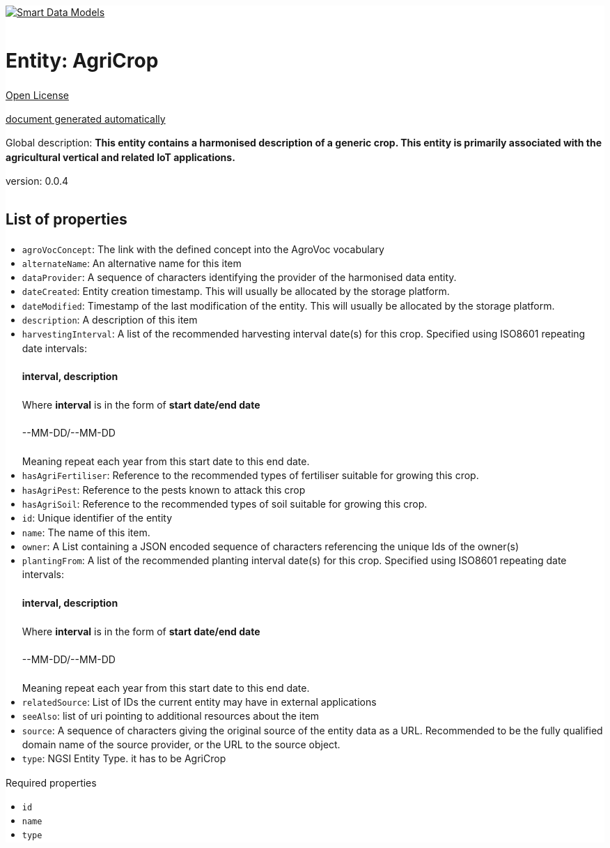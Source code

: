 [![Smart Data Models](https://smartdatamodels.org/wp-content/uploads/2022/01/SmartDataModels_logo.png "Logo")](https://smartdatamodels.org)  

Entity: AgriCrop  
================
  

[Open License](https://github.com/smart-data-models//dataModel.Agrifood/blob/master/AgriCrop/LICENSE.md)  

[document generated automatically](https://docs.google.com/presentation/d/e/2PACX-1vTs-Ng5dIAwkg91oTTUdt8ua7woBXhPnwavZ0FxgR8BsAI_Ek3C5q97Nd94HS8KhP-r_quD4H0fgyt3/pub?start=false&loop=false&delayms=3000#slide=id.gb715ace035_0_60)  

Global description: **This entity contains a harmonised description of a generic crop. This entity is primarily associated with the agricultural vertical and related IoT applications.**  

version: 0.0.4  


## List of properties  


- `agroVocConcept`: The link with the defined concept into the AgroVoc vocabulary  
- `alternateName`: An alternative name for this item  
- `dataProvider`: A sequence of characters identifying the provider of the harmonised data entity.  
- `dateCreated`: Entity creation timestamp. This will usually be allocated by the storage platform.  
- `dateModified`: Timestamp of the last modification of the entity. This will usually be allocated by the storage platform.  
- `description`: A description of this item  
- `harvestingInterval`: A list of the recommended harvesting interval date(s) for this crop. Specified using ISO8601 repeating date intervals: <br/><br/>**interval, description**<br/><br/>Where **interval** is in the form of **start date/end date**<br/><br/>--MM-DD/--MM-DD<br/><br/>Meaning repeat each year from this start date to this end date.  
- `hasAgriFertiliser`: Reference to the recommended types of fertiliser suitable for growing this crop.  
- `hasAgriPest`: Reference to the pests known to attack this crop  
- `hasAgriSoil`: Reference to the recommended types of soil suitable for growing this crop.  
- `id`: Unique identifier of the entity  
- `name`: The name of this item.  
- `owner`: A List containing a JSON encoded sequence of characters referencing the unique Ids of the owner(s)  
- `plantingFrom`: A list of the recommended planting interval date(s) for this crop. Specified using ISO8601 repeating date intervals: <br/><br/>**interval, description**<br/><br/>Where **interval** is in the form of **start date/end date**<br/><br/>--MM-DD/--MM-DD<br/><br/>Meaning repeat each year from this start date to this end date.  
- `relatedSource`: List of IDs the current entity may have in external applications  
- `seeAlso`: list of uri pointing to additional resources about the item  
- `source`: A sequence of characters giving the original source of the entity data as a URL. Recommended to be the fully qualified domain name of the source provider, or the URL to the source object.  
- `type`: NGSI Entity Type. it has to be AgriCrop  
  

Required properties  
- `id`  
- `name`  
- `type`  
  